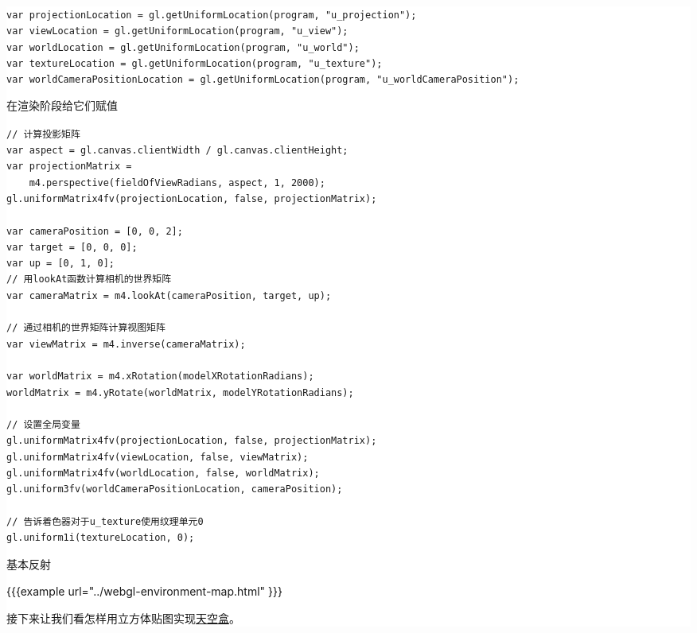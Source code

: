 ```
var projectionLocation = gl.getUniformLocation(program, "u_projection");
var viewLocation = gl.getUniformLocation(program, "u_view");
var worldLocation = gl.getUniformLocation(program, "u_world");
var textureLocation = gl.getUniformLocation(program, "u_texture");
var worldCameraPositionLocation = gl.getUniformLocation(program, "u_worldCameraPosition");
```

在渲染阶段给它们赋值

```
// 计算投影矩阵
var aspect = gl.canvas.clientWidth / gl.canvas.clientHeight;
var projectionMatrix =
    m4.perspective(fieldOfViewRadians, aspect, 1, 2000);
gl.uniformMatrix4fv(projectionLocation, false, projectionMatrix);

var cameraPosition = [0, 0, 2];
var target = [0, 0, 0];
var up = [0, 1, 0];
// 用lookAt函数计算相机的世界矩阵
var cameraMatrix = m4.lookAt(cameraPosition, target, up);

// 通过相机的世界矩阵计算视图矩阵
var viewMatrix = m4.inverse(cameraMatrix);

var worldMatrix = m4.xRotation(modelXRotationRadians);
worldMatrix = m4.yRotate(worldMatrix, modelYRotationRadians);

// 设置全局变量
gl.uniformMatrix4fv(projectionLocation, false, projectionMatrix);
gl.uniformMatrix4fv(viewLocation, false, viewMatrix);
gl.uniformMatrix4fv(worldLocation, false, worldMatrix);
gl.uniform3fv(worldCameraPositionLocation, cameraPosition);

// 告诉着色器对于u_texture使用纹理单元0
gl.uniform1i(textureLocation, 0);
```

基本反射

{{{example url="../webgl-environment-map.html" }}}

接下来让我们看怎样用立方体贴图实现[天空盒](webgl-skybox.html)。

